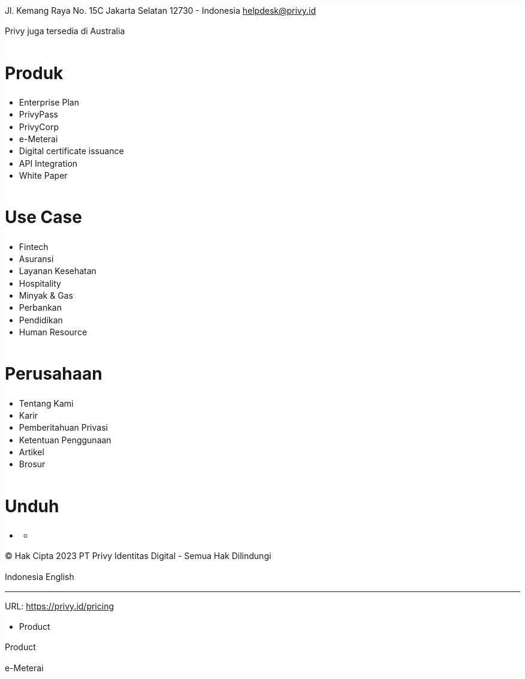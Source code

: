 Jl. Kemang Raya No. 15C Jakarta Selatan 12730 - Indonesia helpdesk@privy.id

Privy juga tersedia di Australia

# Produk

  * Enterprise Plan
  * PrivyPass
  * PrivyCorp
  * e-Meterai
  * Digital certificate issuance
  * API Integration
  * White Paper

# Use Case

  * Fintech
  * Asuransi
  * Layanan Kesehatan
  * Hospitality
  * Minyak & Gas
  * Perbankan
  * Pendidikan
  * Human Resource

# Perusahaan

  * Tentang Kami
  * Karir
  * Pemberitahuan Privasi
  * Ketentuan Penggunaan
  * Artikel
  * Brosur

# Unduh

  *   *

© Hak Cipta 2023 PT Privy Identitas Digital - Semua Hak Dilindungi

Indonesia  English

---

URL: https://privy.id/pricing

* Product

Product

e-Meterai
